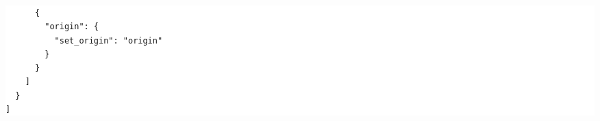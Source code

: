 ```
      {
        "origin": {
          "set_origin": "origin"
        }
      }
    ]
  }
]
```
</RawEdgeJS>






